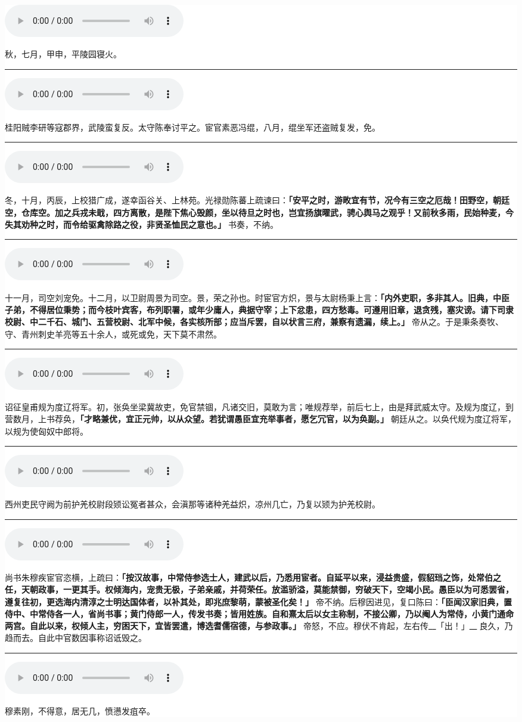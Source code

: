 
![](assets/audios/054/112.mp3)

秋，七月，甲申，平陵园寝火。

---

![](assets/audios/054/113.mp3)

桂阳贼李研等寇郡界，武陵蛮复反。太守陈奉讨平之。宦官素恶冯绲，八月，绲坐军还盗贼复发，免。

---

![](assets/audios/054/114.mp3)

冬，十月，丙辰，上校猎广成，遂幸函谷关、上林苑。光禄勋陈蕃上疏谏曰：__「安平之时，游畋宜有节，况今有三空之厄哉！田野空，朝廷空，仓库空。加之兵戎未戢，四方离散，是陛下焦心毁颜，坐以待旦之时也，岂宜扬旗曜武，骋心舆马之观乎！又前秋多雨，民始种麦，今失其劝种之时，而令给驱禽除路之役，非贤圣恤民之意也。」__ 书奏，不纳。

---

![](assets/audios/054/115.mp3)

十一月，司空刘宠免。十二月，以卫尉周景为司空。景，荣之孙也。时宦官方炽，景与太尉杨秉上言：__「内外吏职，多非其人。旧典，中臣子弟，不得居位秉势；而今枝叶宾客，布列职署，或年少庸人，典据守宰；上下忿患，四方愁毒。可遵用旧章，退贪残，塞灾谤。请下司隶校尉、中二千石、城门、五营校尉、北军中候，各实核所部；应当斥罢，自以状言三府，兼察有遗漏，续上。」__ 帝从之。于是秉条奏牧、守、青州刺史羊亮等五十余人，或死或免，天下莫不肃然。

---

![](assets/audios/054/116.mp3)

诏征皇甫规为度辽将军。初，张奂坐梁冀故吏，免官禁锢，凡诸交旧，莫敢为言；唯规荐举，前后七上，由是拜武威太守。及规为度辽，到营数月，上书荐奂，__「才略兼优，宜正元帅，以从众望。若犹谓愚臣宜充举事者，愿乞冗官，以为奂副。」__ 朝廷从之。以奂代规为度辽将军，以规为使匈奴中郎将。

---

![](assets/audios/054/117.mp3)

西州吏民守阙为前护羌校尉段颎讼冤者甚众，会滇那等诸种羌益炽，凉州几亡，乃复以颎为护羌校尉。

---

![](assets/audios/054/118.mp3)

尚书朱穆疾宦官恣横，上疏曰：__「按汉故事，中常侍参选士人，建武以后，乃悉用宦者。自延平以来，浸益贵盛，假貂珰之饰，处常伯之任，天朝政事，一更其手。权倾海内，宠贵无极，子弟亲戚，并荷荣任。放滥骄溢，莫能禁御，穷破天下，空竭小民。愚臣以为可悉罢省，遵复往初，更选海内清淳之士明达国体者，以补其处，即兆庶黎萌，蒙被圣化矣！」__ 帝不纳。后穆因进见，复口陈曰：__「臣闻汉家旧典，置侍中、中常侍各一人，省尚书事；黄门侍郎一人，传发书奏；皆用姓族。自和熹太后以女主称制，不接公卿，乃以阉人为常侍，小黄门通命两宫。自此以来，权倾人主，穷困天下，宜皆罢遣，博选耆儒宿德，与参政事。」__ 帝怒，不应。穆伏不肯起，左右传__「出！」__ 良久，乃趋而去。自此中官数因事称诏诋毁之。

---

![](assets/audios/054/119.mp3)

穆素刚，不得意，居无几，愤懑发疽卒。